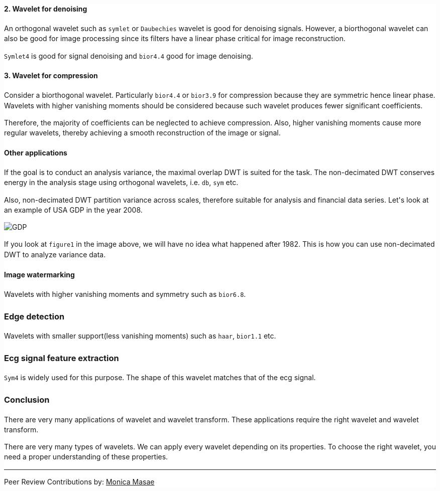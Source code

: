 #### 2. Wavelet for denoising
An orthogonal wavelet such as `symlet` or `Daubechies` wavelet is good for denoising signals. However, a biorthogonal wavelet can also be good for image processing since its filters have a linear phase critical for image reconstruction.

`Symlet4` is good for signal denoising and `bior4.4` good for image denoising.

#### 3. Wavelet for compression
Consider a biorthogonal wavelet. Particularly `bior4.4` or `bior3.9` for compression because they are symmetric hence linear phase. Wavelets with higher vanishing moments should be considered because such wavelet produces fewer significant coefficients.

Therefore, the majority of coefficients can be neglected to achieve compression. Also, higher vanishing moments cause more regular wavelets, thereby achieving a smooth reconstruction of the image or signal.

#### Other applications
If the goal is to conduct an analysis variance, the maximal overlap DWT is suited for the task. The non-decimated DWT conserves energy in the analysis stage using orthogonal wavelets, i.e. `db`, `sym` etc.

Also, non-decimated DWT partition variance across scales, therefore suitable for analysis and financial data series. Let's look at an example of USA GDP in the year 2008.

![GDP](/engineering-education/understanding-wavelet-properties-and-the-application-of-these-properties/usa-gdp.png)

If you look at `figure1` in the image above, we will have no idea what happened after 1982. This is how you can use non-decimated DWT to analyze variance data.

#### Image watermarking
Wavelets with higher vanishing moments and symmetry such as `bior6.8`.

### Edge detection
Wavelets with smaller support(less vanishing moments) such as `haar`, `bior1.1` etc.

### Ecg signal feature extraction
`Sym4` is widely used for this purpose. The shape of this wavelet matches that of the ecg signal.

### Conclusion
There are very many applications of wavelet and wavelet transform. These applications require the right wavelet and wavelet transform.

There are very many types of wavelets. We can apply every wavelet depending on its properties. To choose the right wavelet, you need a proper understanding of these properties.

---
Peer Review Contributions by: [Monica Masae](/engineering-education/authors/monica-masae/)


<script type="text/javascript" async
    src="https://cdnjs.cloudflare.com/ajax/libs/mathjax/2.7.1/MathJax.js?config=TeX-AMS-MML_HTMLorMML">
    MathJax.Hub.Config({
    tex2jax: {
      inlineMath: [['$','$'], ['\\(','\\)']],
      displayMath: [['$$','$$']],
      processEscapes: true,
      processEnvironments: true,
      skipTags: ['script', 'noscript', 'style', 'textarea', 'pre'],
      TeX: { equationNumbers: { autoNumber: "AMS" },
           extensions: ["AMSmath.js", "AMSsymbols.js"] }
    }
    });
    MathJax.Hub.Queue(function() {
      // Fix <code> tags after MathJax finishes running. This is a
      // hack to overcome a shortcoming of Markdown. Discussion at
      // https://github.com/mojombo/jekyll/issues/199